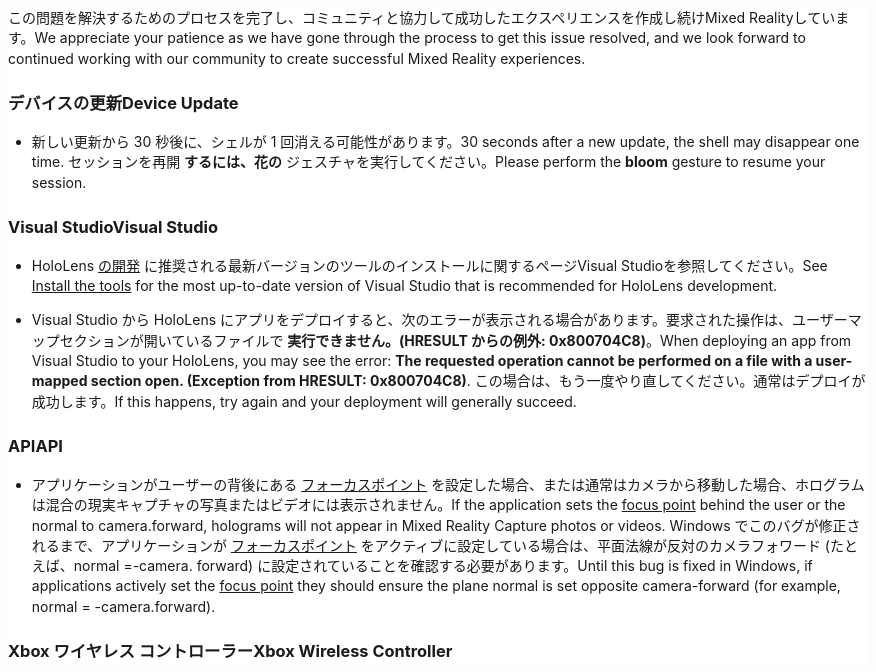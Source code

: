 <span data-ttu-id="ad36f-260">この問題を解決するためのプロセスを完了し、コミュニティと協力して成功したエクスペリエンスを作成し続けMixed Realityしています。</span><span class="sxs-lookup"><span data-stu-id="ad36f-260">We appreciate your patience as we have gone through the process to get this issue resolved, and we look forward to continued working with our community to create successful Mixed Reality experiences.</span></span>

### <a name="device-update"></a><span data-ttu-id="ad36f-261">デバイスの更新</span><span class="sxs-lookup"><span data-stu-id="ad36f-261">Device Update</span></span>

- <span data-ttu-id="ad36f-262">新しい更新から 30 秒後に、シェルが 1 回消える可能性があります。</span><span class="sxs-lookup"><span data-stu-id="ad36f-262">30 seconds after a new update, the shell may disappear one time.</span></span> <span data-ttu-id="ad36f-263">セッションを再開 **するには、花の** ジェスチャを実行してください。</span><span class="sxs-lookup"><span data-stu-id="ad36f-263">Please perform the **bloom** gesture to resume your session.</span></span>

### <a name="visual-studio"></a><span data-ttu-id="ad36f-264">Visual Studio</span><span class="sxs-lookup"><span data-stu-id="ad36f-264">Visual Studio</span></span>

- <span data-ttu-id="ad36f-265">HoloLens [の開発](https://docs.microsoft.com/windows/mixed-reality/install-the-tools) に推奨される最新バージョンのツールのインストールに関するページVisual Studioを参照してください。</span><span class="sxs-lookup"><span data-stu-id="ad36f-265">See [Install the tools](https://docs.microsoft.com/windows/mixed-reality/install-the-tools) for the most up-to-date version of Visual Studio that is recommended for HoloLens development.</span></span>

- <span data-ttu-id="ad36f-266">Visual Studio から HoloLens にアプリをデプロイすると、次のエラーが表示される場合があります。要求された操作は、ユーザーマップセクションが開いているファイルで **実行できません。(HRESULT からの例外: 0x800704C8)**。</span><span class="sxs-lookup"><span data-stu-id="ad36f-266">When deploying an app from Visual Studio to your HoloLens, you may see the error: **The requested operation cannot be performed on a file with a user-mapped section open. (Exception from HRESULT: 0x800704C8)**.</span></span> <span data-ttu-id="ad36f-267">この場合は、もう一度やり直してください。通常はデプロイが成功します。</span><span class="sxs-lookup"><span data-stu-id="ad36f-267">If this happens, try again and your deployment will generally succeed.</span></span>

### <a name="api"></a><span data-ttu-id="ad36f-268">API</span><span class="sxs-lookup"><span data-stu-id="ad36f-268">API</span></span>

- <span data-ttu-id="ad36f-269">アプリケーションがユーザーの背後にある [フォーカスポイント](https://docs.microsoft.com/windows/mixed-reality/focus-point-in-unity) を設定した場合、または通常はカメラから移動した場合、ホログラムは混合の現実キャプチャの写真またはビデオには表示されません。</span><span class="sxs-lookup"><span data-stu-id="ad36f-269">If the application sets the [focus point](https://docs.microsoft.com/windows/mixed-reality/focus-point-in-unity) behind the user or the normal to camera.forward, holograms will not appear in Mixed Reality Capture photos or videos.</span></span> <span data-ttu-id="ad36f-270">Windows でこのバグが修正されるまで、アプリケーションが [フォーカスポイント](https://docs.microsoft.com/windows/mixed-reality/focus-point-in-unity) をアクティブに設定している場合は、平面法線が反対のカメラフォワード (たとえば、normal =-camera. forward) に設定されていることを確認する必要があります。</span><span class="sxs-lookup"><span data-stu-id="ad36f-270">Until this bug is fixed in Windows, if applications actively set the [focus point](https://docs.microsoft.com/windows/mixed-reality/focus-point-in-unity) they should ensure the plane normal is set opposite camera-forward (for example, normal = -camera.forward).</span></span>

### <a name="xbox-wireless-controller"></a><span data-ttu-id="ad36f-271">Xbox ワイヤレス コントローラー</span><span class="sxs-lookup"><span data-stu-id="ad36f-271">Xbox Wireless Controller</span></span>
